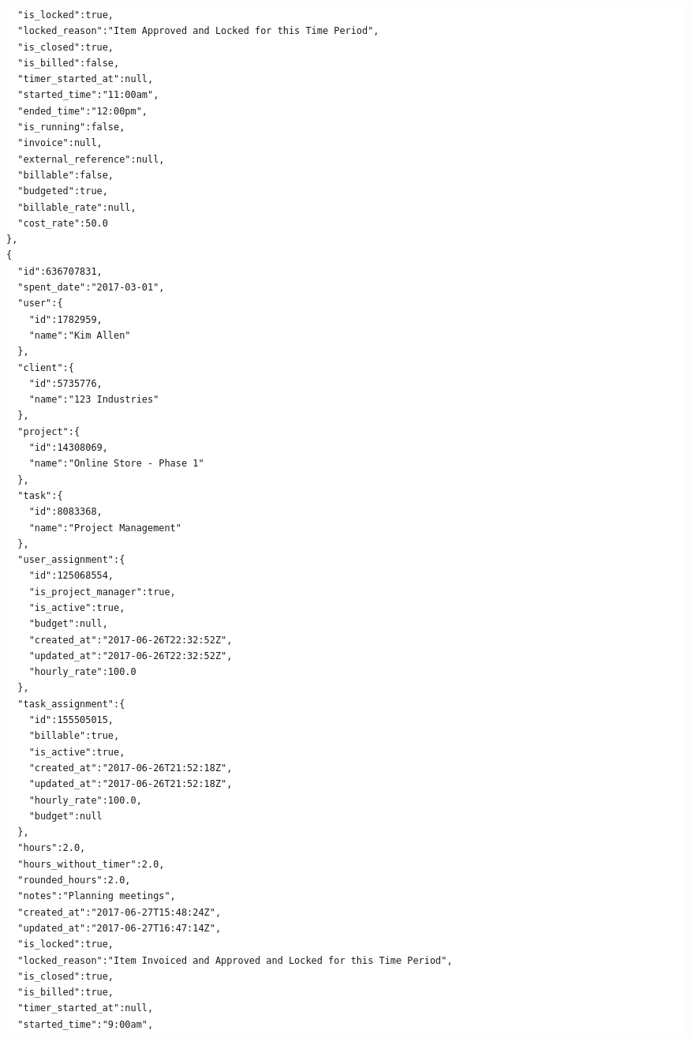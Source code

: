      "is_locked":true,
      "locked_reason":"Item Approved and Locked for this Time Period",
      "is_closed":true,
      "is_billed":false,
      "timer_started_at":null,
      "started_time":"11:00am",
      "ended_time":"12:00pm",
      "is_running":false,
      "invoice":null,
      "external_reference":null,
      "billable":false,
      "budgeted":true,
      "billable_rate":null,
      "cost_rate":50.0
    },
    {
      "id":636707831,
      "spent_date":"2017-03-01",
      "user":{
        "id":1782959,
        "name":"Kim Allen"
      },
      "client":{
        "id":5735776,
        "name":"123 Industries"
      },
      "project":{
        "id":14308069,
        "name":"Online Store - Phase 1"
      },
      "task":{
        "id":8083368,
        "name":"Project Management"
      },
      "user_assignment":{
        "id":125068554,
        "is_project_manager":true,
        "is_active":true,
        "budget":null,
        "created_at":"2017-06-26T22:32:52Z",
        "updated_at":"2017-06-26T22:32:52Z",
        "hourly_rate":100.0
      },
      "task_assignment":{
        "id":155505015,
        "billable":true,
        "is_active":true,
        "created_at":"2017-06-26T21:52:18Z",
        "updated_at":"2017-06-26T21:52:18Z",
        "hourly_rate":100.0,
        "budget":null
      },
      "hours":2.0,
      "hours_without_timer":2.0,
      "rounded_hours":2.0,
      "notes":"Planning meetings",
      "created_at":"2017-06-27T15:48:24Z",
      "updated_at":"2017-06-27T16:47:14Z",
      "is_locked":true,
      "locked_reason":"Item Invoiced and Approved and Locked for this Time Period",
      "is_closed":true,
      "is_billed":true,
      "timer_started_at":null,
      "started_time":"9:00am",